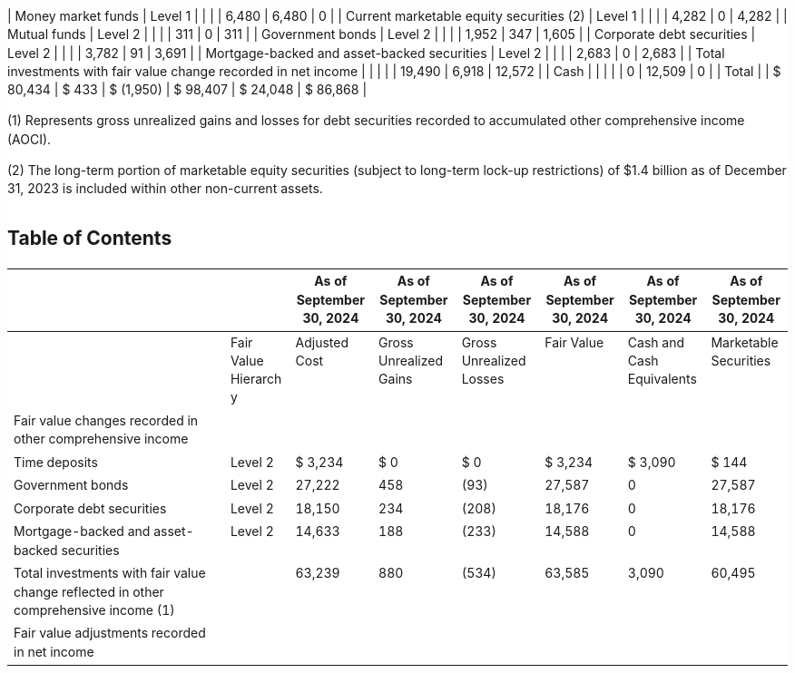 | Money market funds                                                                   | Level 1              |                           |                           |                           | 6,480                     | 6,480                     | 0                         |
| Current marketable equity securities (2)                                             | Level 1              |                           |                           |                           | 4,282                     | 0                         | 4,282                     |
| Mutual funds                                                                         | Level 2              |                           |                           |                           | 311                       | 0                         | 311                       |
| Government bonds                                                                     | Level 2              |                           |                           |                           | 1,952                     | 347                       | 1,605                     |
| Corporate debt securities                                                            | Level 2              |                           |                           |                           | 3,782                     | 91                        | 3,691                     |
| Mortgage-backed and asset-backed securities                                          | Level 2              |                           |                           |                           | 2,683                     | 0                         | 2,683                     |
| Total investments with fair value change recorded in net income                      |                      |                           |                           |                           | 19,490                    | 6,918                     | 12,572                    |
| Cash                                                                                 |                      |                           |                           |                           | 0                         | 12,509                    | 0                         |
| Total                                                                                |                      | $ 80,434                  | $ 433                     | $ (1,950)                 | $ 98,407                  | $ 24,048                  | $ 86,868                  |

(1) Represents gross unrealized gains and losses for debt securities recorded to accumulated other comprehensive income (AOCI).

(2) The  long-term  portion  of  marketable  equity  securities  (subject  to  long-term  lock-up  restrictions)  of  $1.4  billion  as  of December 31, 2023 is included within other non-current assets.

## Table of Contents

|                                                                                      |                      | As of September 30, 2024   | As of September 30, 2024   | As of September 30, 2024   | As of September 30, 2024   | As of September 30, 2024   | As of September 30, 2024   |
|--------------------------------------------------------------------------------------|----------------------|----------------------------|----------------------------|----------------------------|----------------------------|----------------------------|----------------------------|
|                                                                                      | Fair Value Hierarchy | Adjusted Cost              | Gross Unrealized Gains     | Gross Unrealized Losses    | Fair Value                 | Cash and Cash Equivalents  | Marketable Securities      |
| Fair value changes recorded in other comprehensive income                            |                      |                            |                            |                            |                            |                            |                            |
| Time deposits                                                                        | Level 2              | $ 3,234                    | $ 0                        | $ 0                        | $ 3,234                    | $ 3,090                    | $ 144                      |
| Government bonds                                                                     | Level 2              | 27,222                     | 458                        | (93)                       | 27,587                     | 0                          | 27,587                     |
| Corporate debt securities                                                            | Level 2              | 18,150                     | 234                        | (208)                      | 18,176                     | 0                          | 18,176                     |
| Mortgage-backed and asset-backed securities                                          | Level 2              | 14,633                     | 188                        | (233)                      | 14,588                     | 0                          | 14,588                     |
| Total investments with fair value change reflected in other comprehensive income (1) |                      | 63,239                     | 880                        | (534)                      | 63,585                     | 3,090                      | 60,495                     |
| Fair value adjustments recorded in net income                                        |                      |                            |                            |                            |                            |                            |                            |
